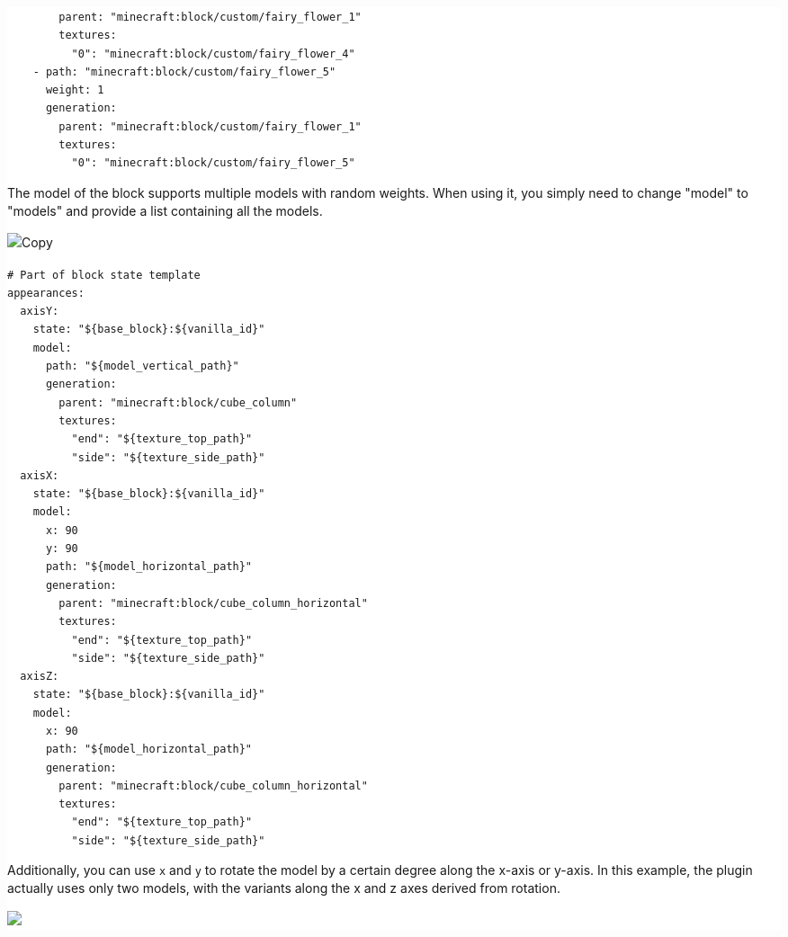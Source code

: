 ```
        parent: "minecraft:block/custom/fairy_flower_1"
        textures:
          "0": "minecraft:block/custom/fairy_flower_4"
    - path: "minecraft:block/custom/fairy_flower_5"
      weight: 1
      generation:
        parent: "minecraft:block/custom/fairy_flower_1"
        textures:
          "0": "minecraft:block/custom/fairy_flower_5"
```

The model of the block supports multiple models with random weights. When using it, you simply need to change "model" to "models" and provide a list containing all the models.

![](https://mo-mi.gitbook.io/xiaomomi-plugins/~gitbook/image?url=https%3A%2F%2Fcontent.gitbook.com%2Fcontent%2FOgvQ1fEJPROp7131PPlK%2Fblobs%2FwZsDZu6S6d2iyfANAoLl%2Fimage.png\&width=768\&dpr=4\&quality=100\&sign=c20975b\&sv=2)Copy

```
# Part of block state template
appearances:
  axisY:
    state: "${base_block}:${vanilla_id}"
    model:
      path: "${model_vertical_path}"
      generation:
        parent: "minecraft:block/cube_column"
        textures:
          "end": "${texture_top_path}"
          "side": "${texture_side_path}"
  axisX:
    state: "${base_block}:${vanilla_id}"
    model:
      x: 90
      y: 90
      path: "${model_horizontal_path}"
      generation:
        parent: "minecraft:block/cube_column_horizontal"
        textures:
          "end": "${texture_top_path}"
          "side": "${texture_side_path}"
  axisZ:
    state: "${base_block}:${vanilla_id}"
    model:
      x: 90
      path: "${model_horizontal_path}"
      generation:
        parent: "minecraft:block/cube_column_horizontal"
        textures:
          "end": "${texture_top_path}"
          "side": "${texture_side_path}"
```

Additionally, you can use `x` and `y` to rotate the model by a certain degree along the x-axis or y-axis. In this example, the plugin actually uses only two models, with the variants along the x and z axes derived from rotation.

![](https://mo-mi.gitbook.io/xiaomomi-plugins/~gitbook/image?url=https%3A%2F%2Fcontent.gitbook.com%2Fcontent%2FOgvQ1fEJPROp7131PPlK%2Fblobs%2F0cprZp0jgclG0YVFJHgf%2Fimage.png\&width=768\&dpr=4\&quality=100\&sign=94ad4e60\&sv=2)
